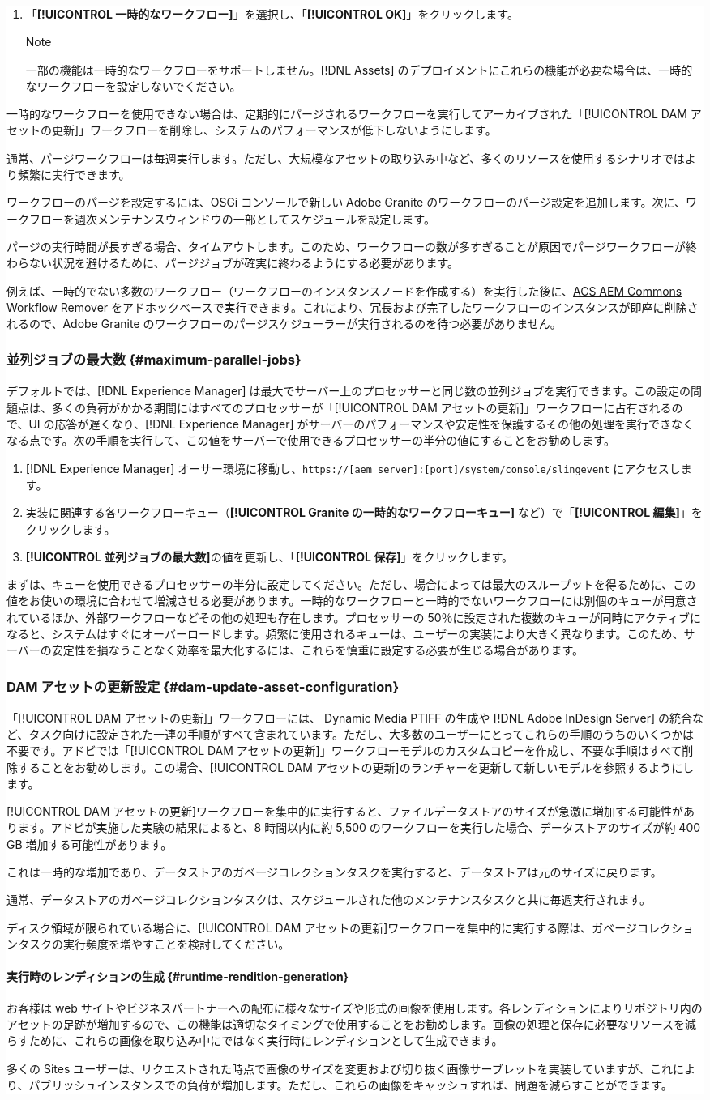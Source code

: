 1. 「**[!UICONTROL 一時的なワークフロー]**」を選択し、「**[!UICONTROL OK]**」をクリックします。

   >[!NOTE]
   >
   >一部の機能は一時的なワークフローをサポートしません。[!DNL Assets] のデプロイメントにこれらの機能が必要な場合は、一時的なワークフローを設定しないでください。

一時的なワークフローを使用できない場合は、定期的にパージされるワークフローを実行してアーカイブされた「[!UICONTROL DAM アセットの更新]」ワークフローを削除し、システムのパフォーマンスが低下しないようにします。

通常、パージワークフローは毎週実行します。ただし、大規模なアセットの取り込み中など、多くのリソースを使用するシナリオではより頻繁に実行できます。

ワークフローのパージを設定するには、OSGi コンソールで新しい Adobe Granite のワークフローのパージ設定を追加します。次に、ワークフローを週次メンテナンスウィンドウの一部としてスケジュールを設定します。

パージの実行時間が長すぎる場合、タイムアウトします。このため、ワークフローの数が多すぎることが原因でパージワークフローが終わらない状況を避けるために、パージジョブが確実に終わるようにする必要があります。

例えば、一時的でない多数のワークフロー（ワークフローのインスタンスノードを作成する）を実行した後に、[ACS AEM Commons Workflow Remover](https://adobe-consulting-services.github.io/acs-aem-commons/features/workflow-remover.html) をアドホックベースで実行できます。これにより、冗長および完了したワークフローのインスタンスが即座に削除されるので、Adobe Granite のワークフローのパージスケジューラーが実行されるのを待つ必要がありません。

### 並列ジョブの最大数 {#maximum-parallel-jobs}

デフォルトでは、[!DNL Experience Manager] は最大でサーバー上のプロセッサーと同じ数の並列ジョブを実行できます。この設定の問題点は、多くの負荷がかかる期間にはすべてのプロセッサーが「[!UICONTROL DAM アセットの更新]」ワークフローに占有されるので、UI の応答が遅くなり、[!DNL Experience Manager] がサーバーのパフォーマンスや安定性を保護するその他の処理を実行できなくなる点です。次の手順を実行して、この値をサーバーで使用できるプロセッサーの半分の値にすることをお勧めします。

1. [!DNL Experience Manager] オーサー環境に移動し、`https://[aem_server]:[port]/system/console/slingevent` にアクセスします。

1. 実装に関連する各ワークフローキュー（**[!UICONTROL Granite の一時的なワークフローキュー]** など）で「**[!UICONTROL 編集]**」をクリックします。

1. **[!UICONTROL 並列ジョブの最大数]**&#x200B;の値を更新し、「**[!UICONTROL 保存]**」をクリックします。

まずは、キューを使用できるプロセッサーの半分に設定してください。ただし、場合によっては最大のスループットを得るために、この値をお使いの環境に合わせて増減させる必要があります。一時的なワークフローと一時的でないワークフローには別個のキューが用意されているほか、外部ワークフローなどその他の処理も存在します。プロセッサーの 50％に設定された複数のキューが同時にアクティブになると、システムはすぐにオーバーロードします。頻繁に使用されるキューは、ユーザーの実装により大きく異なります。このため、サーバーの安定性を損なうことなく効率を最大化するには、これらを慎重に設定する必要が生じる場合があります。

### DAM アセットの更新設定 {#dam-update-asset-configuration}

「[!UICONTROL DAM アセットの更新]」ワークフローには、 Dynamic Media PTIFF の生成や [!DNL Adobe InDesign Server] の統合など、タスク向けに設定された一連の手順がすべて含まれています。ただし、大多数のユーザーにとってこれらの手順のうちのいくつかは不要です。アドビでは「[!UICONTROL DAM アセットの更新]」ワークフローモデルのカスタムコピーを作成し、不要な手順はすべて削除することをお勧めします。この場合、[!UICONTROL DAM アセットの更新]のランチャーを更新して新しいモデルを参照するようにします。

[!UICONTROL DAM アセットの更新]ワークフローを集中的に実行すると、ファイルデータストアのサイズが急激に増加する可能性があります。アドビが実施した実験の結果によると、8 時間以内に約 5,500 のワークフローを実行した場合、データストアのサイズが約 400 GB 増加する可能性があります。

これは一時的な増加であり、データストアのガベージコレクションタスクを実行すると、データストアは元のサイズに戻ります。

通常、データストアのガベージコレクションタスクは、スケジュールされた他のメンテナンスタスクと共に毎週実行されます。

ディスク領域が限られている場合に、[!UICONTROL DAM アセットの更新]ワークフローを集中的に実行する際は、ガベージコレクションタスクの実行頻度を増やすことを検討してください。

#### 実行時のレンディションの生成 {#runtime-rendition-generation}

お客様は web サイトやビジネスパートナーへの配布に様々なサイズや形式の画像を使用します。各レンディションによりリポジトリ内のアセットの足跡が増加するので、この機能は適切なタイミングで使用することをお勧めします。画像の処理と保存に必要なリソースを減らすために、これらの画像を取り込み中にではなく実行時にレンディションとして生成できます。

多くの Sites ユーザーは、リクエストされた時点で画像のサイズを変更および切り抜く画像サーブレットを実装していますが、これにより、パブリッシュインスタンスでの負荷が増加します。ただし、これらの画像をキャッシュすれば、問題を減らすことができます。
